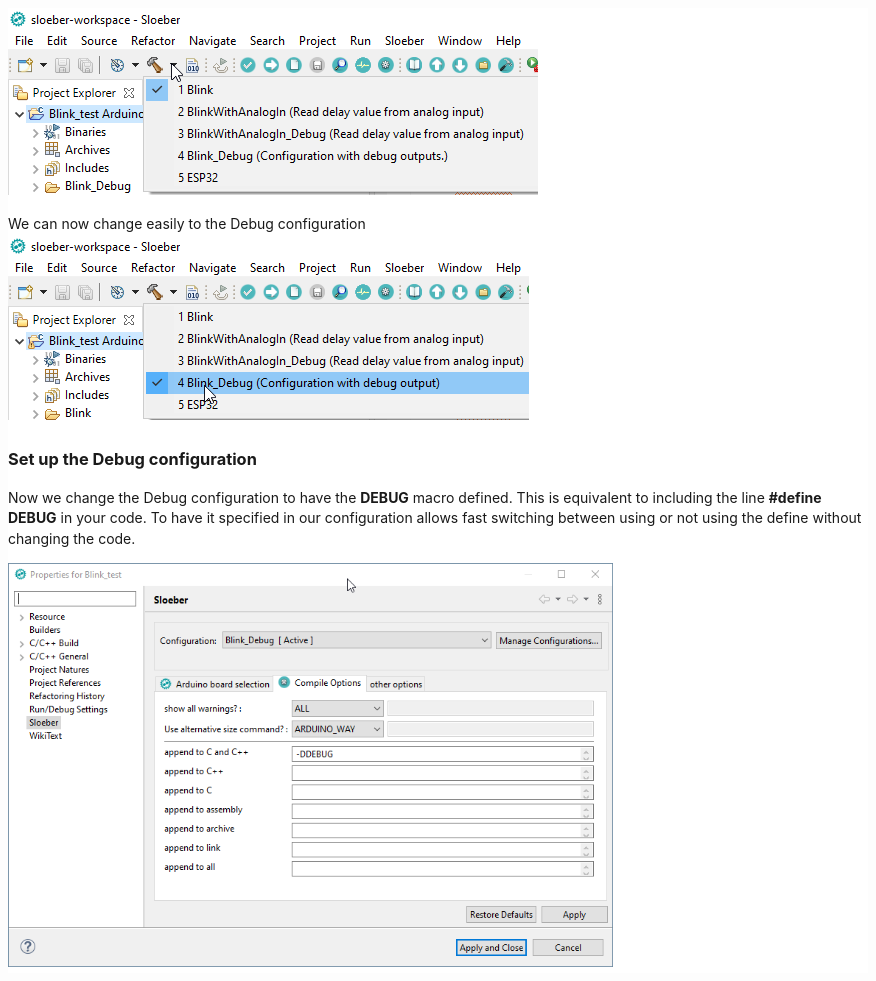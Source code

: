 <img src="./media/image33.png" style="width:5.5216in;height:1.94819in" />

We can now change easily to the Debug configuration  
<img src="./media/image34.png" style="width:5.42784in;height:1.92735in" />

### Set up the Debug configuration

Now we change the Debug configuration to have the **DEBUG** macro defined. This is equivalent to including the line **\#define DEBUG** in your code. To have it specified in our configuration allows fast switching between using or not using the define without changing the code.

<img src="./media/image35.png" style="width:6.3in;height:4.21319in" />
